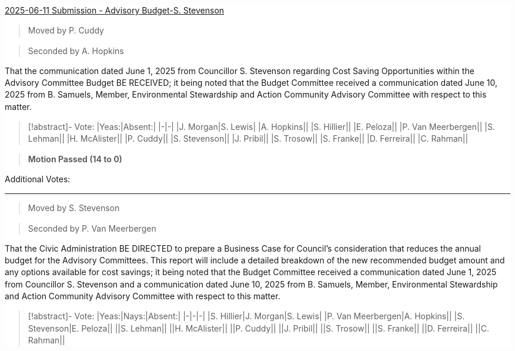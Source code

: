 [2025-06-11 Submission - Advisory Budget-S. Stevenson](<https://pub-london.escribemeetings.com/filestream.ashx?DocumentId=117426>)

> Moved by P. Cuddy

> Seconded by A. Hopkins

That the communication dated June 1, 2025 from Councillor S. Stevenson regarding Cost Saving Opportunities within the Advisory Committee Budget BE RECEIVED; it being noted that the Budget Committee received a communication dated June 10, 2025 from B. Samuels, Member, Environmental Stewardship and Action Community Advisory Committee with respect to this matter.

> [!abstract]- Vote:
> |Yeas:|Absent:|
> |-|-|
> |J. Morgan|S. Lewis|
> |A. Hopkins||
> |S. Hillier||
> |E. Peloza||
> |P. Van Meerbergen||
> |S. Lehman||
> |H. McAlister||
> |P. Cuddy||
> |S. Stevenson||
> |J. Pribil||
> |S. Trosow||
> |S. Franke||
> |D. Ferreira||
> |C. Rahman||

> **Motion Passed (14 to 0)**

Additional Votes:

****

> Moved by S. Stevenson

> Seconded by P. Van Meerbergen

That the Civic Administration BE DIRECTED to prepare a Business Case for Council’s consideration that reduces the annual budget for the Advisory Committees. This report will include a detailed breakdown of the new recommended budget amount and any options available for cost savings; it being noted that the Budget Committee received a communication dated June 1, 2025 from Councillor S. Stevenson and a communication dated June 10, 2025 from B. Samuels, Member, Environmental Stewardship and Action Community Advisory Committee with respect to this matter.

> [!abstract]- Vote:
> |Yeas:|Nays:|Absent:|
> |-|-|-|
> |S. Hillier|J. Morgan|S. Lewis|
> |P. Van Meerbergen|A. Hopkins||
> |S. Stevenson|E. Peloza||
> ||S. Lehman||
> ||H. McAlister||
> ||P. Cuddy||
> ||J. Pribil||
> ||S. Trosow||
> ||S. Franke||
> ||D. Ferreira||
> ||C. Rahman||
